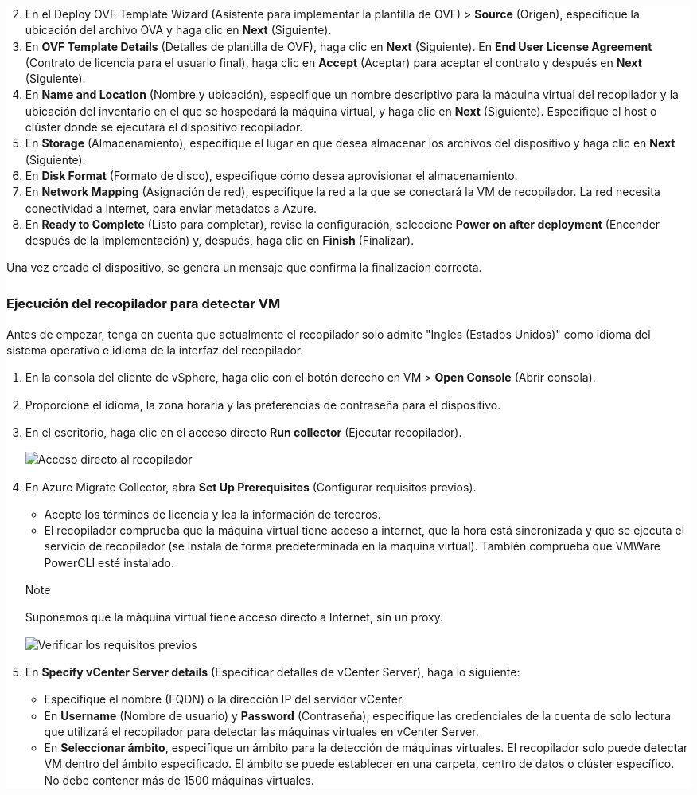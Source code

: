 2. En el Deploy OVF Template Wizard (Asistente para implementar la plantilla de OVF) > **Source** (Origen), especifique la ubicación del archivo OVA y haga clic en **Next** (Siguiente).
3. En **OVF Template Details** (Detalles de plantilla de OVF), haga clic en **Next** (Siguiente). En **End User License Agreement** (Contrato de licencia para el usuario final), haga clic en **Accept** (Aceptar) para aceptar el contrato y después en **Next** (Siguiente).
4. En **Name and Location** (Nombre y ubicación), especifique un nombre descriptivo para la máquina virtual del recopilador y la ubicación del inventario en el que se hospedará la máquina virtual, y haga clic en **Next** (Siguiente). Especifique el host o clúster donde se ejecutará el dispositivo recopilador.
5. En **Storage** (Almacenamiento), especifique el lugar en que desea almacenar los archivos del dispositivo y haga clic en **Next** (Siguiente).
6. En **Disk Format** (Formato de disco), especifique cómo desea aprovisionar el almacenamiento.
7. En **Network Mapping** (Asignación de red), especifique la red a la que se conectará la VM de recopilador. La red necesita conectividad a Internet, para enviar metadatos a Azure.
8. En **Ready to Complete** (Listo para completar), revise la configuración, seleccione **Power on after deployment** (Encender después de la implementación) y, después, haga clic en **Finish** (Finalizar).

Una vez creado el dispositivo, se genera un mensaje que confirma la finalización correcta.

### <a name="run-the-collector-to-discover-vms"></a>Ejecución del recopilador para detectar VM

Antes de empezar, tenga en cuenta que actualmente el recopilador solo admite "Inglés (Estados Unidos)" como idioma del sistema operativo e idioma de la interfaz del recopilador.

1. En la consola del cliente de vSphere, haga clic con el botón derecho en VM > **Open Console** (Abrir consola).
2. Proporcione el idioma, la zona horaria y las preferencias de contraseña para el dispositivo.
3. En el escritorio, haga clic en el acceso directo **Run collector** (Ejecutar recopilador).

    ![Acceso directo al recopilador](./media/migrate-scenarios-assessment/collector-shortcut.png)

4. En Azure Migrate Collector, abra **Set Up Prerequisites** (Configurar requisitos previos).
    - Acepte los términos de licencia y lea la información de terceros.
    - El recopilador comprueba que la máquina virtual tiene acceso a internet, que la hora está sincronizada y que se ejecuta el servicio de recopilador (se instala de forma predeterminada en la máquina virtual). También comprueba que VMWare PowerCLI esté instalado.

    > [!NOTE]
    > Suponemos que la máquina virtual tiene acceso directo a Internet, sin un proxy.

    ![Verificar los requisitos previos](./media/migrate-scenarios-assessment/collector-verify-prereqs.png)


5. En **Specify vCenter Server details** (Especificar detalles de vCenter Server), haga lo siguiente:
    - Especifique el nombre (FQDN) o la dirección IP del servidor vCenter.
    - En **Username** (Nombre de usuario) y **Password** (Contraseña), especifique las credenciales de la cuenta de solo lectura que utilizará el recopilador para detectar las máquinas virtuales en vCenter Server.
    - En **Seleccionar ámbito**, especifique un ámbito para la detección de máquinas virtuales. El recopilador solo puede detectar VM dentro del ámbito especificado. El ámbito se puede establecer en una carpeta, centro de datos o clúster específico. No debe contener más de 1500 máquinas virtuales.
